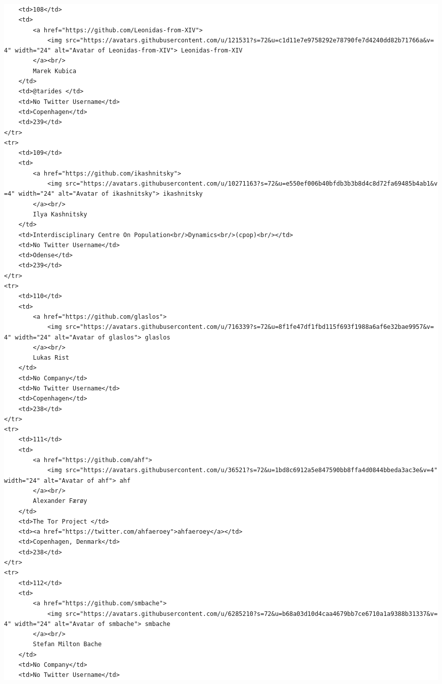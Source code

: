 		<td>108</td>
		<td>
			<a href="https://github.com/Leonidas-from-XIV">
				<img src="https://avatars.githubusercontent.com/u/121531?s=72&u=c1d11e7e9758292e78790fe7d4240dd82b71766a&v=4" width="24" alt="Avatar of Leonidas-from-XIV"> Leonidas-from-XIV
			</a><br/>
			Marek Kubica
		</td>
		<td>@tarides </td>
		<td>No Twitter Username</td>
		<td>Copenhagen</td>
		<td>239</td>
	</tr>
	<tr>
		<td>109</td>
		<td>
			<a href="https://github.com/ikashnitsky">
				<img src="https://avatars.githubusercontent.com/u/10271163?s=72&u=e550ef006b40bfdb3b3b8d4c8d72fa69485b4ab1&v=4" width="24" alt="Avatar of ikashnitsky"> ikashnitsky
			</a><br/>
			Ilya Kashnitsky
		</td>
		<td>Interdisciplinary Centre On Population<br/>Dynamics<br/>(cpop)<br/></td>
		<td>No Twitter Username</td>
		<td>Odense</td>
		<td>239</td>
	</tr>
	<tr>
		<td>110</td>
		<td>
			<a href="https://github.com/glaslos">
				<img src="https://avatars.githubusercontent.com/u/716339?s=72&u=8f1fe47df1fbd115f693f1988a6af6e32bae9957&v=4" width="24" alt="Avatar of glaslos"> glaslos
			</a><br/>
			Lukas Rist
		</td>
		<td>No Company</td>
		<td>No Twitter Username</td>
		<td>Copenhagen</td>
		<td>238</td>
	</tr>
	<tr>
		<td>111</td>
		<td>
			<a href="https://github.com/ahf">
				<img src="https://avatars.githubusercontent.com/u/36521?s=72&u=1bd8c6912a5e847590bb8ffa4d0844bbeda3ac3e&v=4" width="24" alt="Avatar of ahf"> ahf
			</a><br/>
			Alexander Færøy
		</td>
		<td>The Tor Project </td>
		<td><a href="https://twitter.com/ahfaeroey">ahfaeroey</a></td>
		<td>Copenhagen, Denmark</td>
		<td>238</td>
	</tr>
	<tr>
		<td>112</td>
		<td>
			<a href="https://github.com/smbache">
				<img src="https://avatars.githubusercontent.com/u/6285210?s=72&u=b68a03d10d4caa4679bb7ce6710a1a9388b31337&v=4" width="24" alt="Avatar of smbache"> smbache
			</a><br/>
			Stefan Milton Bache
		</td>
		<td>No Company</td>
		<td>No Twitter Username</td>